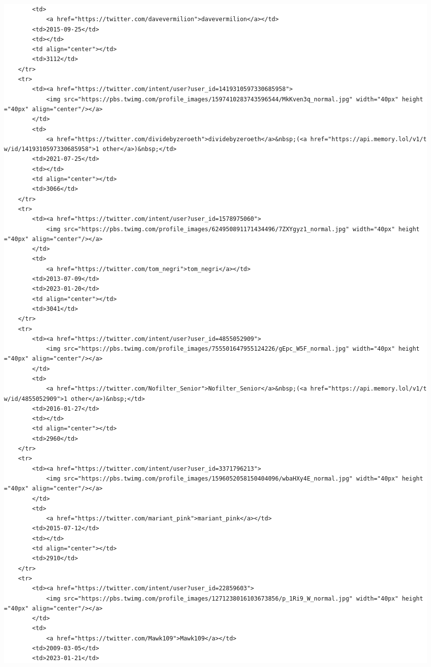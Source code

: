             <td>
                <a href="https://twitter.com/davevermilion">davevermilion</a></td>
            <td>2015-09-25</td>
            <td></td>
            <td align="center"></td>
            <td>3112</td>
        </tr>
        <tr>
            <td><a href="https://twitter.com/intent/user?user_id=1419310597330685958">
                <img src="https://pbs.twimg.com/profile_images/1597410283743596544/MkKven3q_normal.jpg" width="40px" height="40px" align="center"/></a>
            </td>
            <td>
                <a href="https://twitter.com/dividebyzeroeth">dividebyzeroeth</a>&nbsp;(<a href="https://api.memory.lol/v1/tw/id/1419310597330685958">1 other</a>)&nbsp;</td>
            <td>2021-07-25</td>
            <td></td>
            <td align="center"></td>
            <td>3066</td>
        </tr>
        <tr>
            <td><a href="https://twitter.com/intent/user?user_id=1578975060">
                <img src="https://pbs.twimg.com/profile_images/624950891171434496/7ZXYgyz1_normal.jpg" width="40px" height="40px" align="center"/></a>
            </td>
            <td>
                <a href="https://twitter.com/tom_negri">tom_negri</a></td>
            <td>2013-07-09</td>
            <td>2023-01-20</td>
            <td align="center"></td>
            <td>3041</td>
        </tr>
        <tr>
            <td><a href="https://twitter.com/intent/user?user_id=4855052909">
                <img src="https://pbs.twimg.com/profile_images/755501647955124226/gEpc_W5F_normal.jpg" width="40px" height="40px" align="center"/></a>
            </td>
            <td>
                <a href="https://twitter.com/Nofilter_Senior">Nofilter_Senior</a>&nbsp;(<a href="https://api.memory.lol/v1/tw/id/4855052909">1 other</a>)&nbsp;</td>
            <td>2016-01-27</td>
            <td></td>
            <td align="center"></td>
            <td>2960</td>
        </tr>
        <tr>
            <td><a href="https://twitter.com/intent/user?user_id=3371796213">
                <img src="https://pbs.twimg.com/profile_images/1596052058150404096/wbaHXy4E_normal.jpg" width="40px" height="40px" align="center"/></a>
            </td>
            <td>
                <a href="https://twitter.com/mariant_pink">mariant_pink</a></td>
            <td>2015-07-12</td>
            <td></td>
            <td align="center"></td>
            <td>2910</td>
        </tr>
        <tr>
            <td><a href="https://twitter.com/intent/user?user_id=22859603">
                <img src="https://pbs.twimg.com/profile_images/1271238016103673856/p_1Ri9_W_normal.jpg" width="40px" height="40px" align="center"/></a>
            </td>
            <td>
                <a href="https://twitter.com/Mawk109">Mawk109</a></td>
            <td>2009-03-05</td>
            <td>2023-01-21</td>
